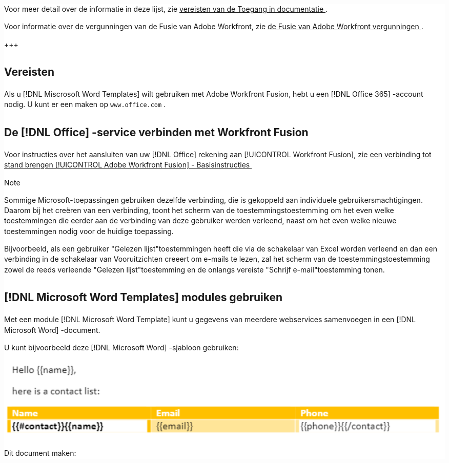 Voor meer detail over de informatie in deze lijst, zie [&#x200B; vereisten van de Toegang in documentatie &#x200B;](/help/workfront-fusion/references/licenses-and-roles/access-level-requirements-in-documentation.md).

Voor informatie over de vergunningen van de Fusie van Adobe Workfront, zie [&#x200B; de Fusie van Adobe Workfront vergunningen &#x200B;](/help/workfront-fusion/set-up-and-manage-workfront-fusion/licensing-operations-overview/license-automation-vs-integration.md).

+++

## Vereisten

Als u [!DNL Miscrosoft Word Templates] wilt gebruiken met Adobe Workfront Fusion, hebt u een [!DNL Office 365] -account nodig. U kunt er een maken op `www.office.com` .



## De [!DNL Office] -service verbinden met Workfront Fusion

Voor instructies over het aansluiten van uw [!DNL Office] rekening aan [!UICONTROL Workfront Fusion], zie [&#x200B; een verbinding tot stand brengen [!UICONTROL Adobe Workfront Fusion] - Basisinstructies &#x200B;](/help/workfront-fusion/create-scenarios/connect-to-apps/connect-to-fusion-general.md)

>[!NOTE]
>
>Sommige Microsoft-toepassingen gebruiken dezelfde verbinding, die is gekoppeld aan individuele gebruikersmachtigingen. Daarom bij het creëren van een verbinding, toont het scherm van de toestemmingstoestemming om het even welke toestemmingen die eerder aan de verbinding van deze gebruiker werden verleend, naast om het even welke nieuwe toestemmingen nodig voor de huidige toepassing.
>
>Bijvoorbeeld, als een gebruiker &quot;Gelezen lijst&quot;toestemmingen heeft die via de schakelaar van Excel worden verleend en dan een verbinding in de schakelaar van Vooruitzichten creeert om e-mails te lezen, zal het scherm van de toestemmingstoestemming zowel de reeds verleende &quot;Gelezen lijst&quot;toestemming en de onlangs vereiste &quot;Schrijf e-mail&quot;toestemming tonen.

## [!DNL Microsoft Word Templates] modules gebruiken

Met een module [!DNL Microsoft Word Template] kunt u gegevens van meerdere webservices samenvoegen in een [!DNL Microsoft Word] -document.

U kunt bijvoorbeeld deze [!DNL Microsoft Word] -sjabloon gebruiken:

![&#x200B; malplaatje van Word vóór &#x200B;](/help/workfront-fusion/references/apps-and-modules/assets/word-template-before-filled-350x62.png)

Dit document maken:
